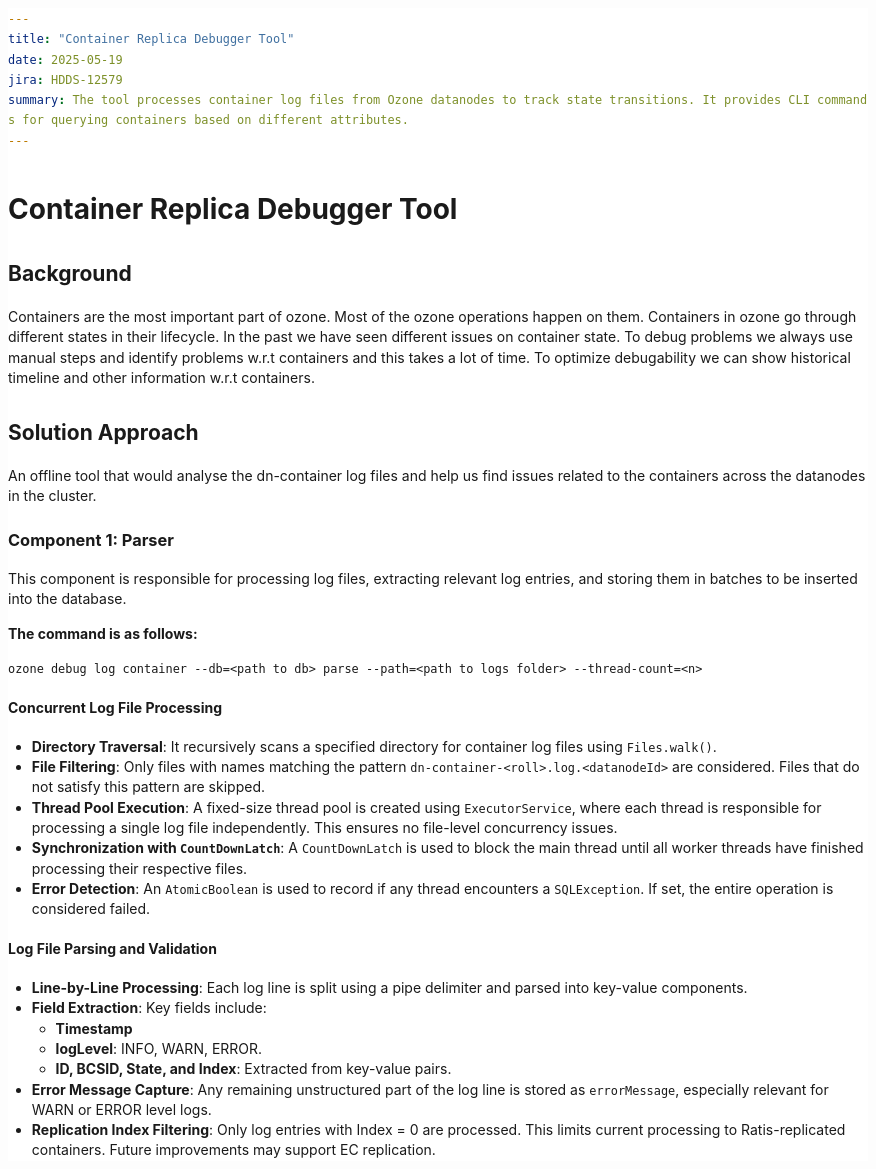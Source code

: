 ```yaml
---
title: "Container Replica Debugger Tool"
date: 2025-05-19
jira: HDDS-12579
summary: The tool processes container log files from Ozone datanodes to track state transitions. It provides CLI commands for querying containers based on different attributes.
---
```


# Container Replica Debugger Tool

## Background
Containers are the most important part of ozone. Most of the ozone operations happen on them. Containers in ozone go through different states in their lifecycle.
In the past we have seen different issues on container state. To debug problems we always use manual steps and identify problems w.r.t containers and this takes a lot of time. To optimize debugability we can show historical timeline and other information w.r.t containers.

## Solution Approach
An offline tool that would analyse the dn-container log files and help us find issues related to the containers across the datanodes in the cluster.

### Component 1: Parser
This component is responsible for processing log files, extracting relevant log entries, and storing them in batches to be inserted into the database.

**The command is as follows:**

`ozone debug log container --db=<path to db> parse --path=<path to logs folder> --thread-count=<n>`


#### Concurrent Log File Processing
- **Directory Traversal**: It recursively scans a specified directory for container log files using `Files.walk()`.
- **File Filtering**: Only files with names matching the pattern `dn-container-<roll>.log.<datanodeId>` are considered. Files that do not satisfy this pattern are skipped.
- **Thread Pool Execution**: A fixed-size thread pool is created using `ExecutorService`, where each thread is responsible for processing a single log file independently. This ensures no file-level concurrency issues.
- **Synchronization with `CountDownLatch`**: A `CountDownLatch` is used to block the main thread until all worker threads have finished processing their respective files.
- **Error Detection**: An `AtomicBoolean` is used to record if any thread encounters a `SQLException`. If set, the entire operation is considered failed.

#### Log File Parsing and Validation
- **Line-by-Line Processing**: Each log line is split using a pipe delimiter and parsed into key-value components.
- **Field Extraction**: Key fields include:
  - **Timestamp**
  - **logLevel**: INFO, WARN, ERROR.
  - **ID, BCSID, State, and Index**: Extracted from key-value pairs.
- **Error Message Capture**: Any remaining unstructured part of the log line is stored as `errorMessage`, especially relevant for WARN or ERROR level logs.
- **Replication Index Filtering**: Only log entries with Index = 0 are processed. This limits current processing to Ratis-replicated containers. Future improvements may support EC replication.
